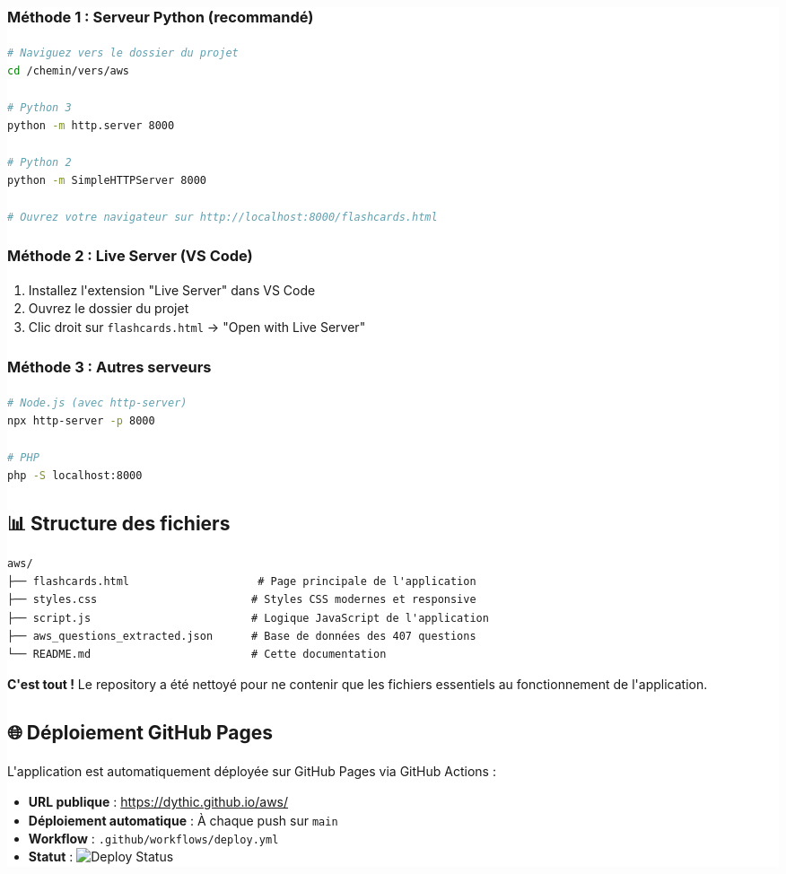 ### Méthode 1 : Serveur Python (recommandé)
```bash
# Naviguez vers le dossier du projet
cd /chemin/vers/aws

# Python 3
python -m http.server 8000

# Python 2
python -m SimpleHTTPServer 8000

# Ouvrez votre navigateur sur http://localhost:8000/flashcards.html
```

### Méthode 2 : Live Server (VS Code)
1. Installez l'extension "Live Server" dans VS Code
2. Ouvrez le dossier du projet
3. Clic droit sur `flashcards.html` → "Open with Live Server"

### Méthode 3 : Autres serveurs
```bash
# Node.js (avec http-server)
npx http-server -p 8000

# PHP
php -S localhost:8000
```

## 📊 Structure des fichiers

```
aws/
├── flashcards.html                    # Page principale de l'application
├── styles.css                        # Styles CSS modernes et responsive
├── script.js                         # Logique JavaScript de l'application
├── aws_questions_extracted.json      # Base de données des 407 questions
└── README.md                         # Cette documentation
```

**C'est tout !** Le repository a été nettoyé pour ne contenir que les fichiers essentiels au fonctionnement de l'application.

## 🌐 Déploiement GitHub Pages

L'application est automatiquement déployée sur GitHub Pages via GitHub Actions :

- **URL publique** : https://dythic.github.io/aws/
- **Déploiement automatique** : À chaque push sur `main`
- **Workflow** : `.github/workflows/deploy.yml`
- **Statut** : ![Deploy Status](https://github.com/Dythic/aws/actions/workflows/deploy.yml/badge.svg)
